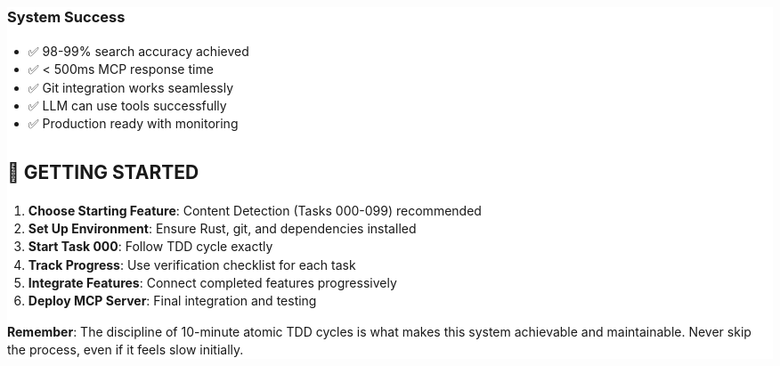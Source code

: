 ### **System Success** 
- ✅ 98-99% search accuracy achieved
- ✅ < 500ms MCP response time
- ✅ Git integration works seamlessly
- ✅ LLM can use tools successfully
- ✅ Production ready with monitoring

## 🚀 **GETTING STARTED**

1. **Choose Starting Feature**: Content Detection (Tasks 000-099) recommended
2. **Set Up Environment**: Ensure Rust, git, and dependencies installed
3. **Start Task 000**: Follow TDD cycle exactly
4. **Track Progress**: Use verification checklist for each task
5. **Integrate Features**: Connect completed features progressively
6. **Deploy MCP Server**: Final integration and testing

**Remember**: The discipline of 10-minute atomic TDD cycles is what makes this system achievable and maintainable. Never skip the process, even if it feels slow initially.